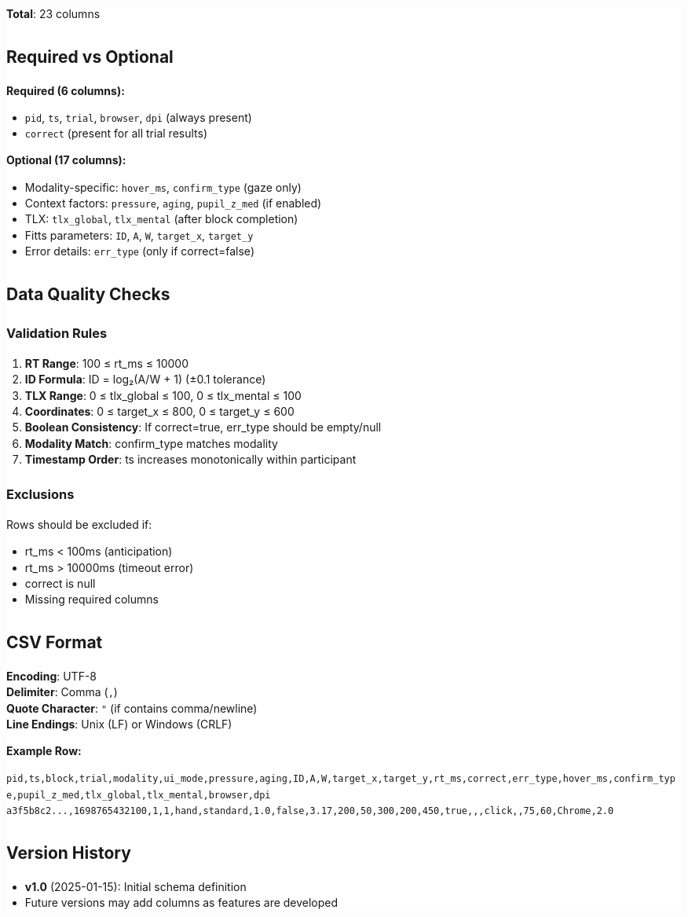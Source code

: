 **Total**: 23 columns

## Required vs Optional

**Required (6 columns):**
- `pid`, `ts`, `trial`, `browser`, `dpi` (always present)
- `correct` (present for all trial results)

**Optional (17 columns):**
- Modality-specific: `hover_ms`, `confirm_type` (gaze only)
- Context factors: `pressure`, `aging`, `pupil_z_med` (if enabled)
- TLX: `tlx_global`, `tlx_mental` (after block completion)
- Fitts parameters: `ID`, `A`, `W`, `target_x`, `target_y`
- Error details: `err_type` (only if correct=false)

## Data Quality Checks

### Validation Rules

1. **RT Range**: 100 ≤ rt_ms ≤ 10000
2. **ID Formula**: ID = log₂(A/W + 1) (±0.1 tolerance)
3. **TLX Range**: 0 ≤ tlx_global ≤ 100, 0 ≤ tlx_mental ≤ 100
4. **Coordinates**: 0 ≤ target_x ≤ 800, 0 ≤ target_y ≤ 600
5. **Boolean Consistency**: If correct=true, err_type should be empty/null
6. **Modality Match**: confirm_type matches modality
7. **Timestamp Order**: ts increases monotonically within participant

### Exclusions

Rows should be excluded if:
- rt_ms < 100ms (anticipation)
- rt_ms > 10000ms (timeout error)
- correct is null
- Missing required columns

## CSV Format

**Encoding**: UTF-8  
**Delimiter**: Comma (`,`)  
**Quote Character**: `"` (if contains comma/newline)  
**Line Endings**: Unix (LF) or Windows (CRLF)

**Example Row:**
```csv
pid,ts,block,trial,modality,ui_mode,pressure,aging,ID,A,W,target_x,target_y,rt_ms,correct,err_type,hover_ms,confirm_type,pupil_z_med,tlx_global,tlx_mental,browser,dpi
a3f5b8c2...,1698765432100,1,1,hand,standard,1.0,false,3.17,200,50,300,200,450,true,,,click,,75,60,Chrome,2.0
```

## Version History

- **v1.0** (2025-01-15): Initial schema definition
- Future versions may add columns as features are developed

